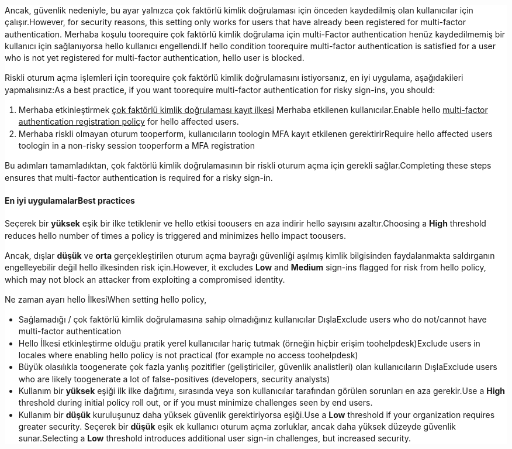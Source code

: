 <span data-ttu-id="d4cc7-200">Ancak, güvenlik nedeniyle, bu ayar yalnızca çok faktörlü kimlik doğrulaması için önceden kaydedilmiş olan kullanıcılar için çalışır.</span><span class="sxs-lookup"><span data-stu-id="d4cc7-200">However, for security reasons, this setting only works for users that have already been registered for multi-factor authentication.</span></span> <span data-ttu-id="d4cc7-201">Merhaba koşulu toorequire çok faktörlü kimlik doğrulama için multi-Factor authentication henüz kaydedilmemiş bir kullanıcı için sağlanıyorsa hello kullanıcı engellendi.</span><span class="sxs-lookup"><span data-stu-id="d4cc7-201">If hello condition toorequire multi-factor authentication is satisfied for a user who is not yet registered for multi-factor authentication, hello user is blocked.</span></span>

<span data-ttu-id="d4cc7-202">Riskli oturum açma işlemleri için toorequire çok faktörlü kimlik doğrulamasını istiyorsanız, en iyi uygulama, aşağıdakileri yapmalısınız:</span><span class="sxs-lookup"><span data-stu-id="d4cc7-202">As a best practice, if you want toorequire multi-factor authentication for risky sign-ins, you should:</span></span>

1. <span data-ttu-id="d4cc7-203">Merhaba etkinleştirmek [çok faktörlü kimlik doğrulaması kayıt ilkesi](#multi-factor-authentication-registration-policy) Merhaba etkilenen kullanıcılar.</span><span class="sxs-lookup"><span data-stu-id="d4cc7-203">Enable hello [multi-factor authentication registration policy](#multi-factor-authentication-registration-policy) for hello affected users.</span></span>
2. <span data-ttu-id="d4cc7-204">Merhaba riskli olmayan oturum tooperform, kullanıcıların toologin MFA kayıt etkilenen gerektirir</span><span class="sxs-lookup"><span data-stu-id="d4cc7-204">Require hello affected users toologin in a non-risky session tooperform a MFA registration</span></span>

<span data-ttu-id="d4cc7-205">Bu adımları tamamladıktan, çok faktörlü kimlik doğrulamasının bir riskli oturum açma için gerekli sağlar.</span><span class="sxs-lookup"><span data-stu-id="d4cc7-205">Completing these steps ensures that multi-factor authentication is required for a risky sign-in.</span></span>

#### <a name="best-practices"></a><span data-ttu-id="d4cc7-206">En iyi uygulamalar</span><span class="sxs-lookup"><span data-stu-id="d4cc7-206">Best practices</span></span>
<span data-ttu-id="d4cc7-207">Seçerek bir **yüksek** eşik bir ilke tetiklenir ve hello etkisi toousers en aza indirir hello sayısını azaltır.</span><span class="sxs-lookup"><span data-stu-id="d4cc7-207">Choosing a **High** threshold reduces hello number of times a policy is triggered and minimizes hello impact toousers.</span></span>  

<span data-ttu-id="d4cc7-208">Ancak, dışlar **düşük** ve **orta** gerçekleştirilen oturum açma bayrağı güvenliği aşılmış kimlik bilgisinden faydalanmakta saldırganın engelleyebilir değil hello ilkesinden risk için.</span><span class="sxs-lookup"><span data-stu-id="d4cc7-208">However, it excludes **Low** and **Medium** sign-ins flagged for risk from hello policy, which may not block an attacker from exploiting a compromised identity.</span></span>

<span data-ttu-id="d4cc7-209">Ne zaman ayarı hello İlkesi</span><span class="sxs-lookup"><span data-stu-id="d4cc7-209">When setting hello policy,</span></span>

* <span data-ttu-id="d4cc7-210">Sağlamadığı / çok faktörlü kimlik doğrulamasına sahip olmadığınız kullanıcılar Dışla</span><span class="sxs-lookup"><span data-stu-id="d4cc7-210">Exclude users who do not/cannot have multi-factor authentication</span></span>
* <span data-ttu-id="d4cc7-211">Hello İlkesi etkinleştirme olduğu pratik yerel kullanıcılar hariç tutmak (örneğin hiçbir erişim toohelpdesk)</span><span class="sxs-lookup"><span data-stu-id="d4cc7-211">Exclude users in locales where enabling hello policy is not practical (for example no access toohelpdesk)</span></span>
* <span data-ttu-id="d4cc7-212">Büyük olasılıkla toogenerate çok fazla yanlış pozitifler (geliştiriciler, güvenlik analistleri) olan kullanıcıların Dışla</span><span class="sxs-lookup"><span data-stu-id="d4cc7-212">Exclude users who are likely toogenerate a lot of false-positives (developers, security analysts)</span></span>
* <span data-ttu-id="d4cc7-213">Kullanım bir **yüksek** eşiği ilk ilke dağıtımı, sırasında veya son kullanıcılar tarafından görülen sorunları en aza gerekir.</span><span class="sxs-lookup"><span data-stu-id="d4cc7-213">Use a **High** threshold during initial policy roll out, or if you must minimize challenges seen by end users.</span></span>
* <span data-ttu-id="d4cc7-214">Kullanım bir **düşük** kuruluşunuz daha yüksek güvenlik gerektiriyorsa eşiği.</span><span class="sxs-lookup"><span data-stu-id="d4cc7-214">Use a **Low**  threshold if your organization requires greater security.</span></span> <span data-ttu-id="d4cc7-215">Seçerek bir **düşük** eşik ek kullanıcı oturum açma zorluklar, ancak daha yüksek düzeyde güvenlik sunar.</span><span class="sxs-lookup"><span data-stu-id="d4cc7-215">Selecting a **Low** threshold introduces additional user sign-in challenges, but increased security.</span></span>
